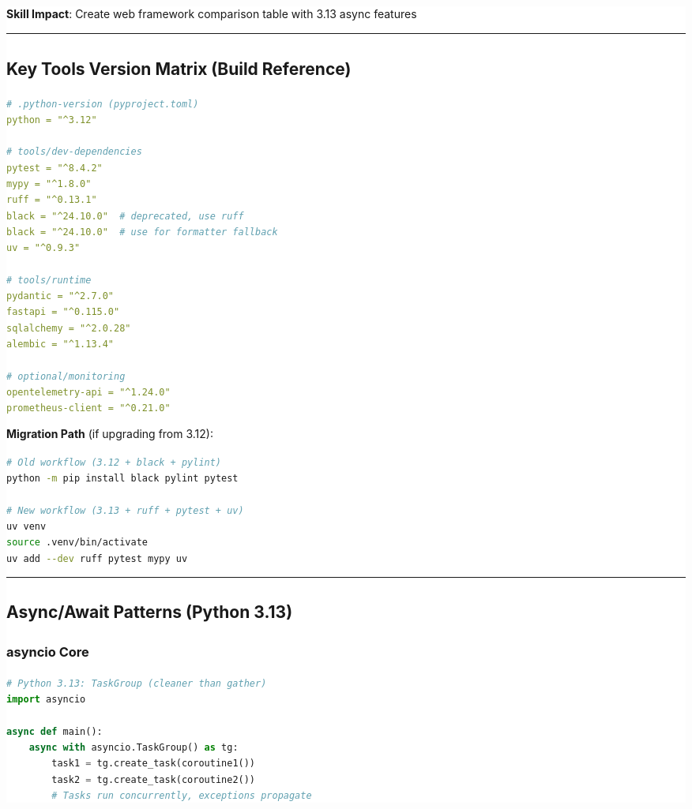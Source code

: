 **Skill Impact**: Create web framework comparison table with 3.13 async features

---

## Key Tools Version Matrix (Build Reference)

```yaml
# .python-version (pyproject.toml)
python = "^3.12"

# tools/dev-dependencies
pytest = "^8.4.2"
mypy = "^1.8.0"
ruff = "^0.13.1"
black = "^24.10.0"  # deprecated, use ruff
black = "^24.10.0"  # use for formatter fallback
uv = "^0.9.3"

# tools/runtime
pydantic = "^2.7.0"
fastapi = "^0.115.0"
sqlalchemy = "^2.0.28"
alembic = "^1.13.4"

# optional/monitoring
opentelemetry-api = "^1.24.0"
prometheus-client = "^0.21.0"
```

**Migration Path** (if upgrading from 3.12):

```bash
# Old workflow (3.12 + black + pylint)
python -m pip install black pylint pytest

# New workflow (3.13 + ruff + pytest + uv)
uv venv
source .venv/bin/activate
uv add --dev ruff pytest mypy uv
```

---

## Async/Await Patterns (Python 3.13)

### asyncio Core

```python
# Python 3.13: TaskGroup (cleaner than gather)
import asyncio

async def main():
    async with asyncio.TaskGroup() as tg:
        task1 = tg.create_task(coroutine1())
        task2 = tg.create_task(coroutine2())
        # Tasks run concurrently, exceptions propagate
```
